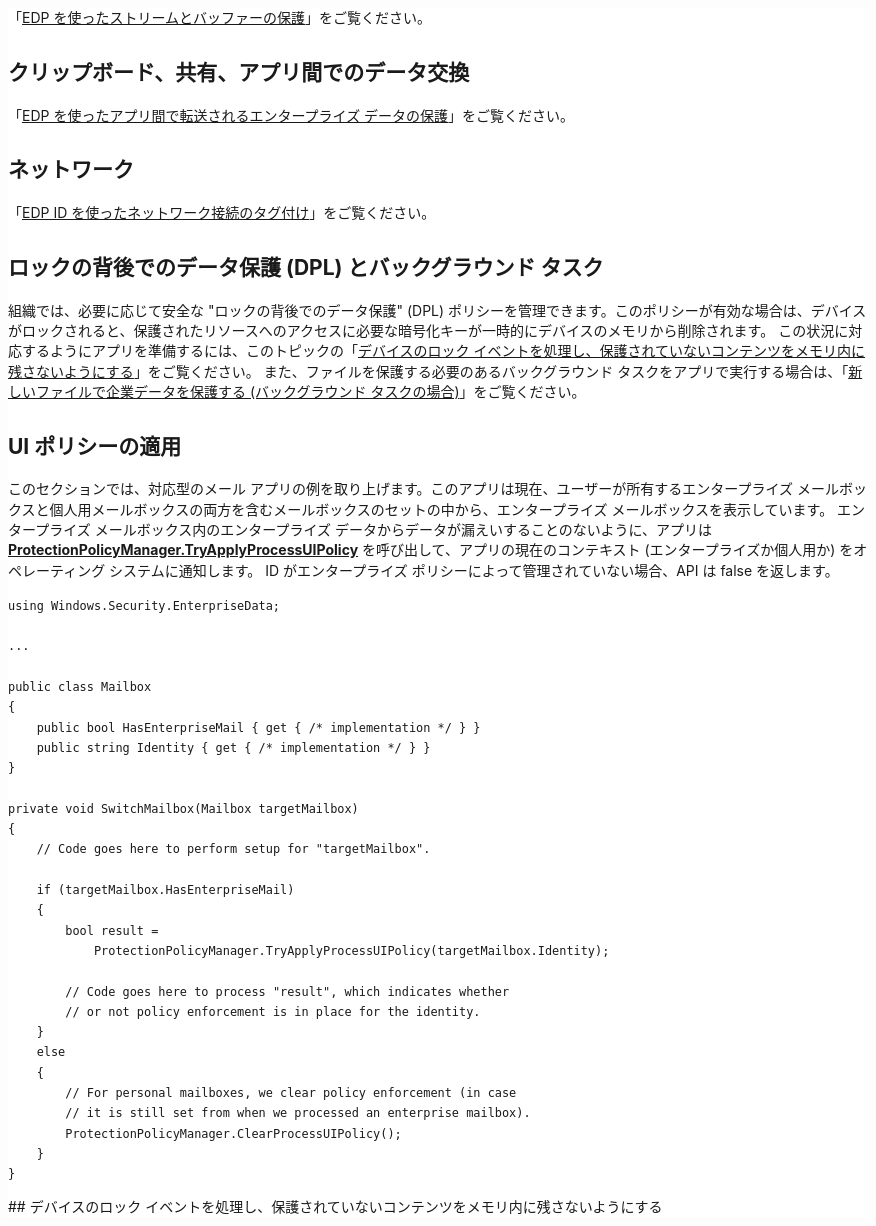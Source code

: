 「[EDP を使ったストリームとバッファーの保護](../files/use-edp-to-protect-streams-and-buffers.md)」をご覧ください。

## クリップボード、共有、アプリ間でのデータ交換

「[EDP を使ったアプリ間で転送されるエンタープライズ データの保護](../app-to-app/use-edp-to-protect-enterprise-data-transferred-between-apps.md)」をご覧ください。

## ネットワーク

「[EDP ID を使ったネットワーク接続のタグ付け](../networking/tagging_network_connections_with_edp_identity.md)」をご覧ください。

## ロックの背後でのデータ保護 (DPL) とバックグラウンド タスク

組織では、必要に応じて安全な "ロックの背後でのデータ保護" (DPL) ポリシーを管理できます。このポリシーが有効な場合は、デバイスがロックされると、保護されたリソースへのアクセスに必要な暗号化キーが一時的にデバイスのメモリから削除されます。 この状況に対応するようにアプリを準備するには、このトピックの「[デバイスのロック イベントを処理し、保護されていないコンテンツをメモリ内に残さないようにする](#handle-lock-events)」をご覧ください。 また、ファイルを保護する必要のあるバックグラウンド タスクをアプリで実行する場合は、「[新しいファイルで企業データを保護する (バックグラウンド タスクの場合)](../files/protect-your-enterprise-data-with-edp.md#protect-data-new-file-bg)」をご覧ください。

## UI ポリシーの適用


このセクションでは、対応型のメール アプリの例を取り上げます。このアプリは現在、ユーザーが所有するエンタープライズ メールボックスと個人用メールボックスの両方を含むメールボックスのセットの中から、エンタープライズ メールボックスを表示しています。 エンタープライズ メールボックス内のエンタープライズ データからデータが漏えいすることのないように、アプリは [**ProtectionPolicyManager.TryApplyProcessUIPolicy**](https://msdn.microsoft.com/library/windows/apps/dn705791) を呼び出して、アプリの現在のコンテキスト (エンタープライズか個人用か) をオペレーティング システムに通知します。 ID がエンタープライズ ポリシーによって管理されていない場合、API は false を返します。

```CSharp
using Windows.Security.EnterpriseData;

...

public class Mailbox
{
    public bool HasEnterpriseMail { get { /* implementation */ } }
    public string Identity { get { /* implementation */ } }
}

private void SwitchMailbox(Mailbox targetMailbox)
{
    // Code goes here to perform setup for "targetMailbox".

    if (targetMailbox.HasEnterpriseMail)
    {
        bool result = 
            ProtectionPolicyManager.TryApplyProcessUIPolicy(targetMailbox.Identity);

        // Code goes here to process "result", which indicates whether
        // or not policy enforcement is in place for the identity.
    }
    else
    {
        // For personal mailboxes, we clear policy enforcement (in case
        // it is still set from when we processed an enterprise mailbox).
        ProtectionPolicyManager.ClearProcessUIPolicy();
    }
}
```
<span id="handle-lock-events"/>
## デバイスのロック イベントを処理し、保護されていないコンテンツをメモリ内に残さないようにする
